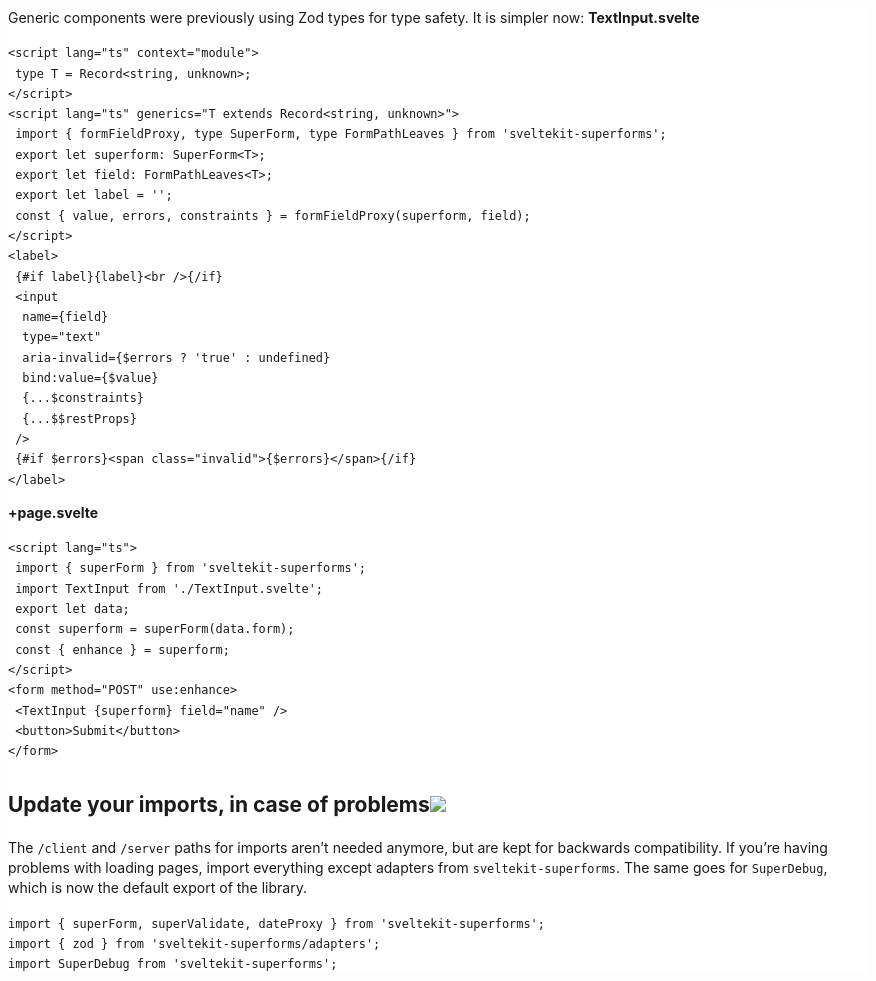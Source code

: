 Generic components were previously using Zod types for type safety. It is simpler now:
**TextInput.svelte**

```
<script lang="ts" context="module">
 type T = Record<string, unknown>;
</script>
<script lang="ts" generics="T extends Record<string, unknown>">
 import { formFieldProxy, type SuperForm, type FormPathLeaves } from 'sveltekit-superforms';
 export let superform: SuperForm<T>;
 export let field: FormPathLeaves<T>;
 export let label = '';
 const { value, errors, constraints } = formFieldProxy(superform, field);
</script>
<label>
 {#if label}{label}<br />{/if}
 <input
  name={field}
  type="text"
  aria-invalid={$errors ? 'true' : undefined}
  bind:value={$value}
  {...$constraints}
  {...$$restProps}
 />
 {#if $errors}<span class="invalid">{$errors}</span>{/if}
</label>
```

**+page.svelte**

```
<script lang="ts">
 import { superForm } from 'sveltekit-superforms';
 import TextInput from './TextInput.svelte';
 export let data;
 const superform = superForm(data.form);
 const { enhance } = superform;
</script>
<form method="POST" use:enhance>
 <TextInput {superform} field="name" />
 <button>Submit</button>
</form>
```

## Update your imports, in case of problems[![](https://superforms.rocks/link.svg)](https://superforms.rocks/<#update-your-imports-in-case-of-problems>)

The `/client` and `/server` paths for imports aren’t needed anymore, but are kept for backwards compatibility. If you’re having problems with loading pages, import everything except adapters from `sveltekit-superforms`. The same goes for `SuperDebug`, which is now the default export of the library.

```
import { superForm, superValidate, dateProxy } from 'sveltekit-superforms';
import { zod } from 'sveltekit-superforms/adapters';
import SuperDebug from 'sveltekit-superforms';
```
